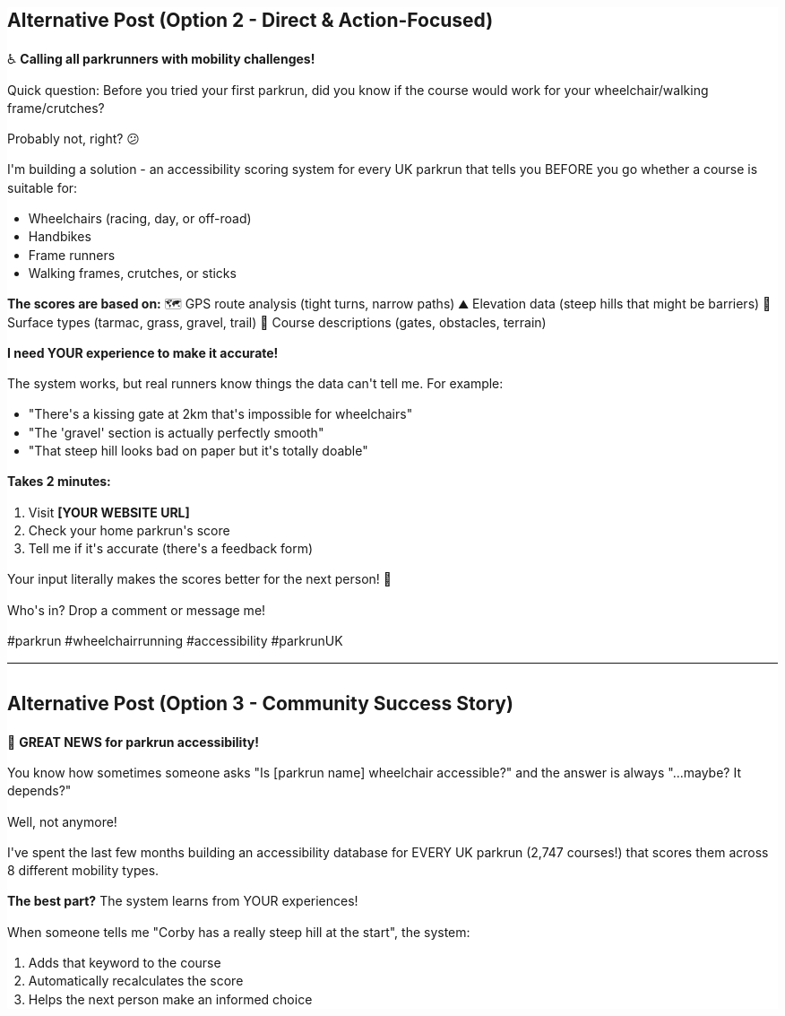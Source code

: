 
## Alternative Post (Option 2 - Direct & Action-Focused)

♿ **Calling all parkrunners with mobility challenges!**

Quick question: Before you tried your first parkrun, did you know if the course would work for your wheelchair/walking frame/crutches?

Probably not, right? 😕

I'm building a solution - an accessibility scoring system for every UK parkrun that tells you BEFORE you go whether a course is suitable for:
- Wheelchairs (racing, day, or off-road)
- Handbikes
- Frame runners
- Walking frames, crutches, or sticks

**The scores are based on:**
🗺️ GPS route analysis (tight turns, narrow paths)
⛰️ Elevation data (steep hills that might be barriers)
🌳 Surface types (tarmac, grass, gravel, trail)
📝 Course descriptions (gates, obstacles, terrain)

**I need YOUR experience to make it accurate!**

The system works, but real runners know things the data can't tell me. For example:
- "There's a kissing gate at 2km that's impossible for wheelchairs"
- "The 'gravel' section is actually perfectly smooth"  
- "That steep hill looks bad on paper but it's totally doable"

**Takes 2 minutes:**
1. Visit **[YOUR WEBSITE URL]**
2. Check your home parkrun's score
3. Tell me if it's accurate (there's a feedback form)

Your input literally makes the scores better for the next person! 🙌

Who's in? Drop a comment or message me!

#parkrun #wheelchairrunning #accessibility #parkrunUK

---

## Alternative Post (Option 3 - Community Success Story)

🎉 **GREAT NEWS for parkrun accessibility!**

You know how sometimes someone asks "Is [parkrun name] wheelchair accessible?" and the answer is always "...maybe? It depends?"

Well, not anymore! 

I've spent the last few months building an accessibility database for EVERY UK parkrun (2,747 courses!) that scores them across 8 different mobility types.

**The best part?** The system learns from YOUR experiences!

When someone tells me "Corby has a really steep hill at the start", the system:
1. Adds that keyword to the course
2. Automatically recalculates the score
3. Helps the next person make an informed choice
